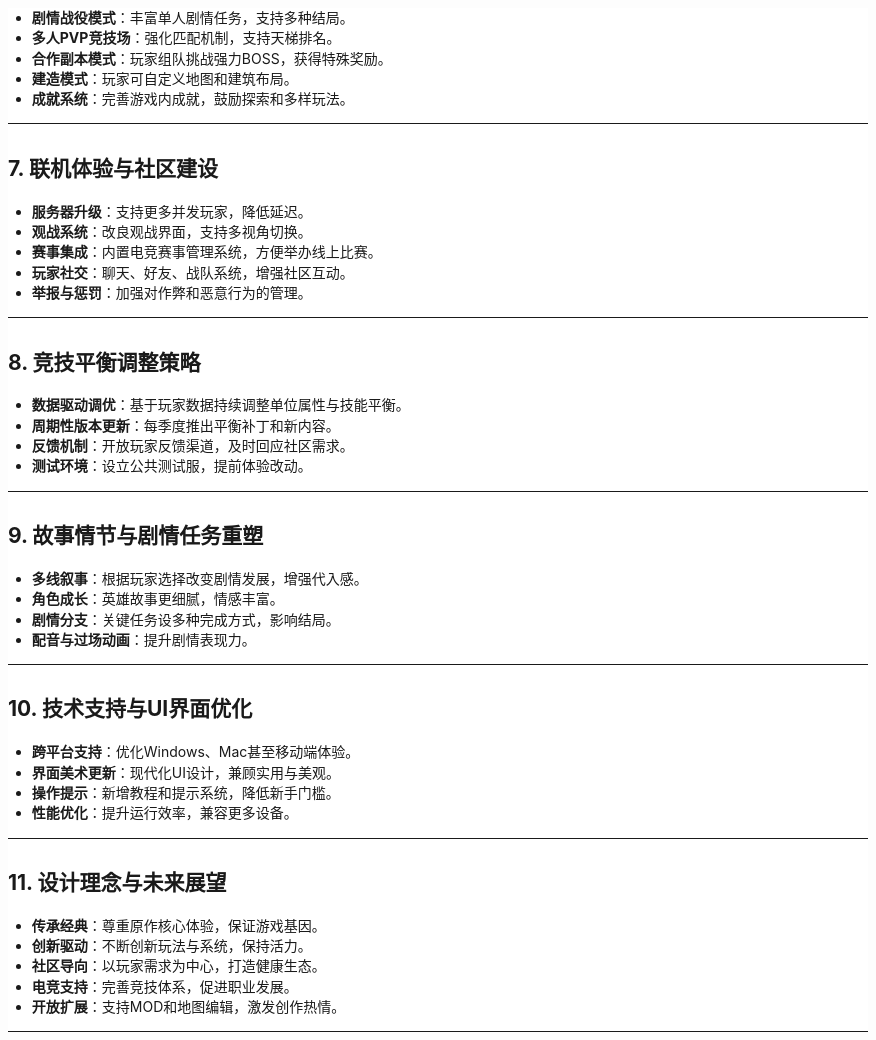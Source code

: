* **剧情战役模式**：丰富单人剧情任务，支持多种结局。
* **多人PVP竞技场**：强化匹配机制，支持天梯排名。
* **合作副本模式**：玩家组队挑战强力BOSS，获得特殊奖励。
* **建造模式**：玩家可自定义地图和建筑布局。
* **成就系统**：完善游戏内成就，鼓励探索和多样玩法。

---

## 7. 联机体验与社区建设

* **服务器升级**：支持更多并发玩家，降低延迟。
* **观战系统**：改良观战界面，支持多视角切换。
* **赛事集成**：内置电竞赛事管理系统，方便举办线上比赛。
* **玩家社交**：聊天、好友、战队系统，增强社区互动。
* **举报与惩罚**：加强对作弊和恶意行为的管理。

---

## 8. 竞技平衡调整策略

* **数据驱动调优**：基于玩家数据持续调整单位属性与技能平衡。
* **周期性版本更新**：每季度推出平衡补丁和新内容。
* **反馈机制**：开放玩家反馈渠道，及时回应社区需求。
* **测试环境**：设立公共测试服，提前体验改动。

---

## 9. 故事情节与剧情任务重塑

* **多线叙事**：根据玩家选择改变剧情发展，增强代入感。
* **角色成长**：英雄故事更细腻，情感丰富。
* **剧情分支**：关键任务设多种完成方式，影响结局。
* **配音与过场动画**：提升剧情表现力。

---

## 10. 技术支持与UI界面优化

* **跨平台支持**：优化Windows、Mac甚至移动端体验。
* **界面美术更新**：现代化UI设计，兼顾实用与美观。
* **操作提示**：新增教程和提示系统，降低新手门槛。
* **性能优化**：提升运行效率，兼容更多设备。

---

## 11. 设计理念与未来展望

* **传承经典**：尊重原作核心体验，保证游戏基因。
* **创新驱动**：不断创新玩法与系统，保持活力。
* **社区导向**：以玩家需求为中心，打造健康生态。
* **电竞支持**：完善竞技体系，促进职业发展。
* **开放扩展**：支持MOD和地图编辑，激发创作热情。

---